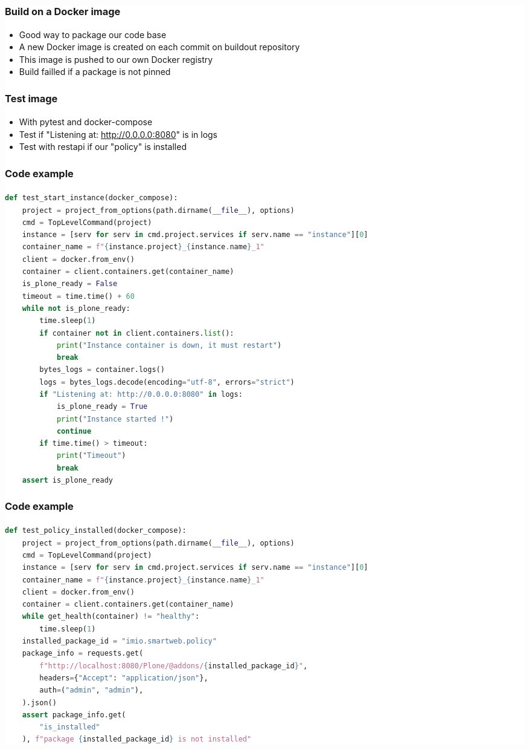 [comment]: # (!!!  data-auto-animate data-background-image="medias/background-presentation-imio.png" data-background-size="contain")

### Build on a Docker image 

- Good way to package our code base
- A new Docker image is created on each commit on buildout repository
- This image is pushed to our own Docker registry
- Build failled if a package is not pinned

[comment]: # (!!! data-background-image="medias/background-presentation-imio.png" data-background-size="contain")

### Test image 
- With pytest and docker-compose
- Test if "Listening at: http://0.0.0.0:8080" is in logs
- Test with restapi if our "policy" is installed

[comment]: # (!!! data-background-image="medias/background-presentation-imio.png" data-background-size="contain")

### Code example 
```python
def test_start_instance(docker_compose):
    project = project_from_options(path.dirname(__file__), options)
    cmd = TopLevelCommand(project)
    instance = [serv for serv in cmd.project.services if serv.name == "instance"][0]
    container_name = f"{instance.project}_{instance.name}_1"
    client = docker.from_env()
    container = client.containers.get(container_name)
    is_plone_ready = False
    timeout = time.time() + 60
    while not is_plone_ready:
        time.sleep(1)
        if container not in client.containers.list():
            print("Instance container is down, it must restart")
            break
        bytes_logs = container.logs()
        logs = bytes_logs.decode(encoding="utf-8", errors="strict")
        if "Listening at: http://0.0.0.0:8080" in logs:
            is_plone_ready = True
            print("Instance started !")
            continue
        if time.time() > timeout:
            print("Timeout")
            break
    assert is_plone_ready
```
[comment]: # (!!! data-background-image="medias/background-presentation-imio.png" data-background-size="contain")
### Code example 

```python
def test_policy_installed(docker_compose):
    project = project_from_options(path.dirname(__file__), options)
    cmd = TopLevelCommand(project)
    instance = [serv for serv in cmd.project.services if serv.name == "instance"][0]
    container_name = f"{instance.project}_{instance.name}_1"
    client = docker.from_env()
    container = client.containers.get(container_name)
    while get_health(container) != "healthy":
        time.sleep(1)
    installed_package_id = "imio.smartweb.policy"
    package_info = requests.get(
        f"http://localhost:8080/Plone/@addons/{installed_package_id}",
        headers={"Accept": "application/json"},
        auth=("admin", "admin"),
    ).json()
    assert package_info.get(
        "is_installed"
    ), f"package {installed_package_id} is not installed"
```
[comment]: # (!!!  data-auto-animate data-background-image="medias/background-presentation-imio.png" data-background-size="contain")


[comment]: # (This presentation was made with markdown-slides)
[comment]: # (This is a CommonMark compliant comment. It will not be included in the presentation.)
[comment]: # (Compile this presentation with the command below)
[comment]: # (mdslides presentation.md --include medias)
[comment]: # (Set the theme:)
[comment]: # (THEME = simple)
[comment]: # (CODE_THEME = base16/zenburn)
[comment]: # (The list of themes is at https://revealjs.com/themes/)
[comment]: # (The list of code themes is at https://highlightjs.org/)
[comment]: # "You can also use quotes instead of parenthesis"
[comment]: # "THEME = simple"
[comment]: # (Pass optional settings to reveal.js:)
[comment]: # (controls: true)
[comment]: # (keyboard: true)
[comment]: # (markdown: { smartypants: true })
[comment]: # (hash: false)
[comment]: # (respondToHashChanges: false)
[comment]: # (Other settings are documented at https://revealjs.com/config/)
[comment]: # (!!! data-auto-animate data-background-image="medias/background-presentation-imio.png" data-background-size="contain")
[comment]: # (!!! data-auto-animate data-background-image="medias/background-presentation-imio.png" data-background-size="contain")
[comment]: # (data-background-image="medias/background-presentation-imio.png" data-background-size="contain")